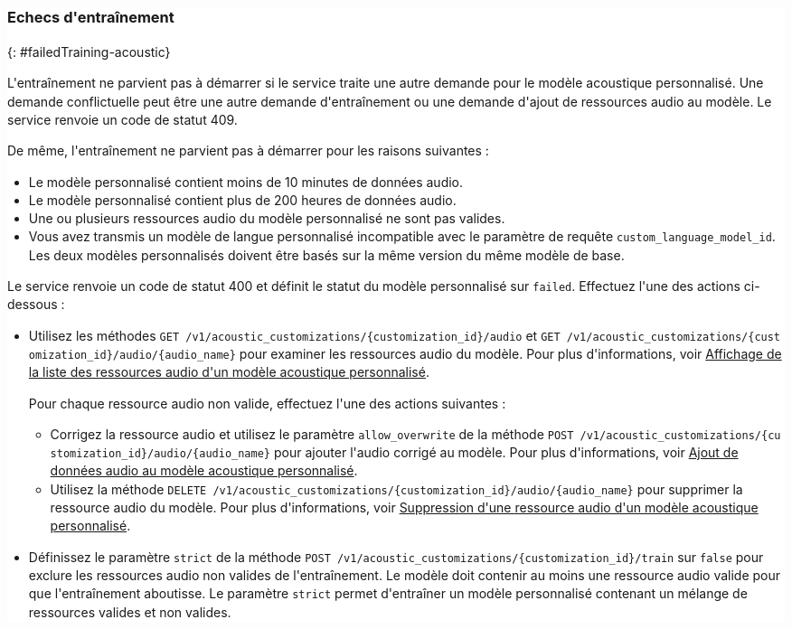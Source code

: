 ### Echecs d'entraînement
{: #failedTraining-acoustic}

L'entraînement ne parvient pas à démarrer si le service traite une autre demande pour le modèle acoustique personnalisé. Une demande conflictuelle peut être une autre demande d'entraînement ou une demande d'ajout de ressources audio au modèle. Le service renvoie un code de statut 409.

De même, l'entraînement ne parvient pas à démarrer pour les raisons suivantes :

-   Le modèle personnalisé contient moins de 10 minutes de données audio.
-   Le modèle personnalisé contient plus de 200 heures de données audio.
-   Une ou plusieurs ressources audio du modèle personnalisé ne sont pas valides.
-   Vous avez transmis un modèle de langue personnalisé incompatible avec le paramètre de requête `custom_language_model_id`. Les deux modèles personnalisés doivent être basés sur la même version du même modèle de base.

Le service renvoie un code de statut 400 et définit le statut du modèle personnalisé sur `failed`. Effectuez
l'une des actions ci-dessous :

-   Utilisez les méthodes `GET /v1/acoustic_customizations/{customization_id}/audio` et `GET /v1/acoustic_customizations/{customization_id}/audio/{audio_name}` pour examiner les ressources audio du modèle. Pour plus d'informations, voir [Affichage de la liste des ressources audio d'un modèle acoustique personnalisé](/docs/services/speech-to-text-data?topic=speech-to-text-data-manageAudio#listAudio).

    Pour chaque ressource audio non valide, effectuez l'une des actions suivantes :
    -   Corrigez la ressource audio et utilisez le paramètre `allow_overwrite` de la méthode `POST /v1/acoustic_customizations/{customization_id}/audio/{audio_name}` pour ajouter l'audio corrigé au modèle. Pour plus d'informations, voir [Ajout de données audio au modèle acoustique personnalisé](#addAudio).
    -   Utilisez la méthode `DELETE /v1/acoustic_customizations/{customization_id}/audio/{audio_name}` pour supprimer la ressource audio du modèle. Pour plus d'informations, voir [Suppression d'une ressource audio d'un modèle acoustique personnalisé](/docs/services/speech-to-text-data?topic=speech-to-text-data-manageAudio#deleteAudio).
-   Définissez le paramètre `strict` de la méthode `POST /v1/acoustic_customizations/{customization_id}/train` sur `false` pour exclure les ressources audio non valides de l'entraînement. Le modèle doit contenir au moins une ressource audio valide pour que l'entraînement aboutisse. Le paramètre `strict` permet d'entraîner un modèle personnalisé contenant un mélange de ressources valides et non valides.
